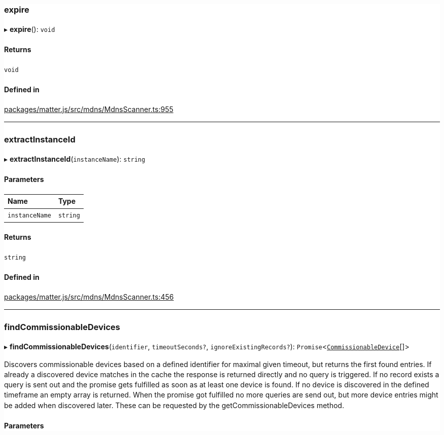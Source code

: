 ### expire

▸ **expire**(): `void`

#### Returns

`void`

#### Defined in

[packages/matter.js/src/mdns/MdnsScanner.ts:955](https://github.com/project-chip/matter.js/blob/904d0c9b952b91f28a21803759c5e5c66ee4d272/packages/matter.js/src/mdns/MdnsScanner.ts#L955)

___

### extractInstanceId

▸ **extractInstanceId**(`instanceName`): `string`

#### Parameters

| Name | Type |
| :------ | :------ |
| `instanceName` | `string` |

#### Returns

`string`

#### Defined in

[packages/matter.js/src/mdns/MdnsScanner.ts:456](https://github.com/project-chip/matter.js/blob/904d0c9b952b91f28a21803759c5e5c66ee4d272/packages/matter.js/src/mdns/MdnsScanner.ts#L456)

___

### findCommissionableDevices

▸ **findCommissionableDevices**(`identifier`, `timeoutSeconds?`, `ignoreExistingRecords?`): `Promise`\<[`CommissionableDevice`](../modules/common_export.md#commissionabledevice)[]\>

Discovers commissionable devices based on a defined identifier for maximal given timeout, but returns the
first found entries. If already a discovered device matches in the cache the response is returned directly and
no query is triggered. If no record exists a query is sent out and the promise gets fulfilled as soon as at least
one device is found. If no device is discovered in the defined timeframe an empty array is returned. When the
promise got fulfilled no more queries are send out, but more device entries might be added when discovered later.
These can be requested by the getCommissionableDevices method.

#### Parameters
